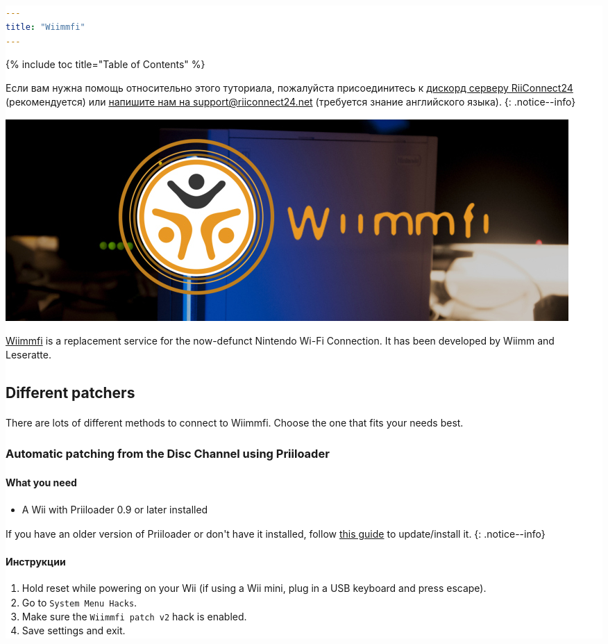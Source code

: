 ```yaml
---
title: "Wiimmfi"
---
```


{% include toc title="Table of Contents" %}

Если вам нужна помощь относительно этого туториала, пожалуйста присоединитесь к [дискорд серверу RiiConnect24](https://discord.gg/b4Y7jfD) (рекомендуется) или [напишите нам на support@riiconnect24.net](mailto:support@riiconnect24.net) (требуется знание английского языка).
{: .notice--info}

![Wiimmfi Logo](/images/WiiWiimmfiLogo.jpg)

[Wiimmfi](https://wiimmfi.de) is a replacement service for the now-defunct Nintendo Wi-Fi Connection. It has been developed by Wiimm and Leseratte.

## Different patchers

There are lots of different methods to connect to Wiimmfi. Choose the one that fits your needs best.

### Automatic patching from the Disc Channel using Priiloader

#### What you need
- A Wii with Priiloader 0.9 or later installed

If you have an older version of Priiloader or don't have it installed, follow [this guide](priiloader) to update/install it.
{: .notice--info}

#### Инструкции
1. Hold reset while powering on your Wii (if using a Wii mini, plug in a USB keyboard and press escape).
2. Go to `System Menu Hacks`.
3. Make sure the `Wiimmfi patch v2` hack is enabled.
4. Save settings and exit.
